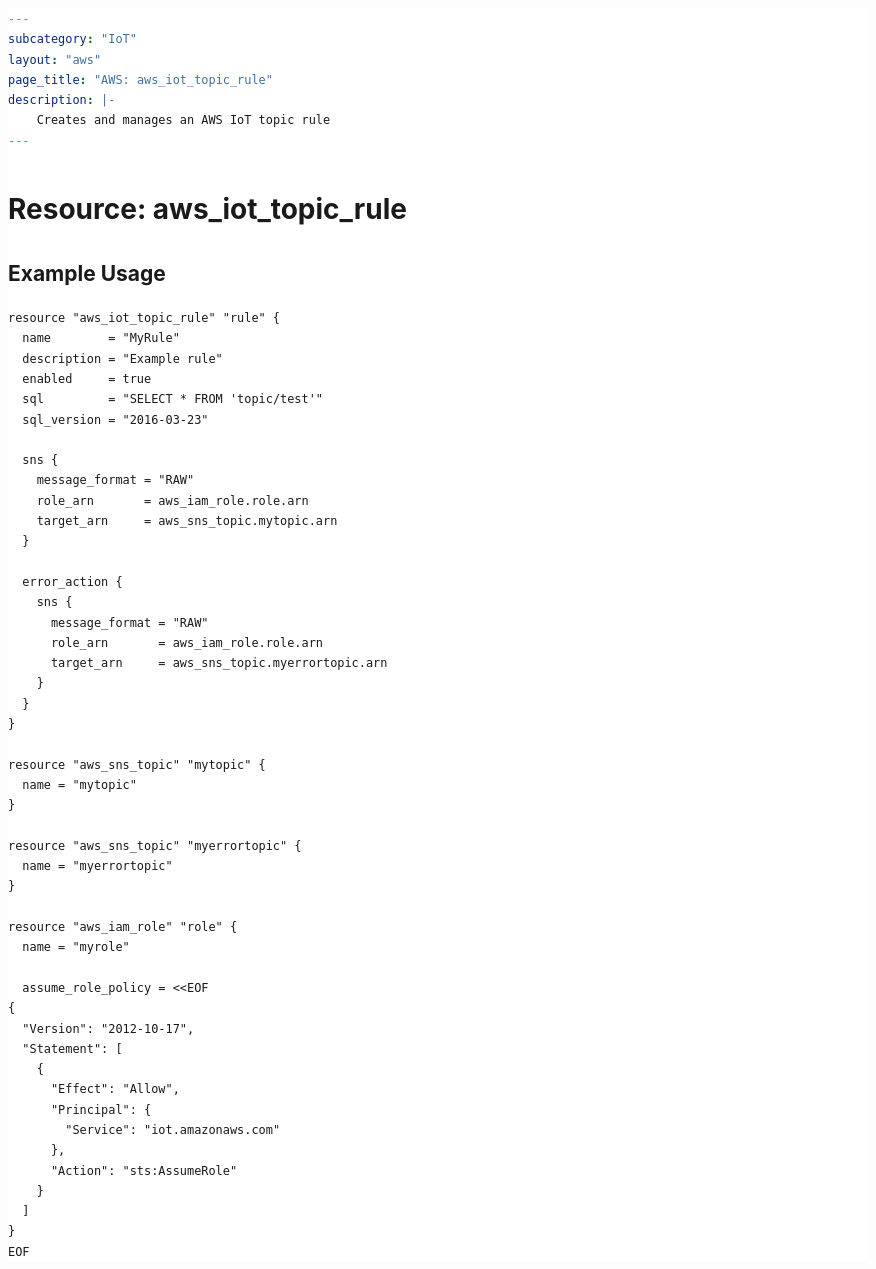 ```yaml
---
subcategory: "IoT"
layout: "aws"
page_title: "AWS: aws_iot_topic_rule"
description: |-
    Creates and manages an AWS IoT topic rule
---
```


# Resource: aws_iot_topic_rule

## Example Usage

```hcl
resource "aws_iot_topic_rule" "rule" {
  name        = "MyRule"
  description = "Example rule"
  enabled     = true
  sql         = "SELECT * FROM 'topic/test'"
  sql_version = "2016-03-23"

  sns {
    message_format = "RAW"
    role_arn       = aws_iam_role.role.arn
    target_arn     = aws_sns_topic.mytopic.arn
  }

  error_action {
    sns {
      message_format = "RAW"
      role_arn       = aws_iam_role.role.arn
      target_arn     = aws_sns_topic.myerrortopic.arn
    }
  }
}

resource "aws_sns_topic" "mytopic" {
  name = "mytopic"
}

resource "aws_sns_topic" "myerrortopic" {
  name = "myerrortopic"
}

resource "aws_iam_role" "role" {
  name = "myrole"

  assume_role_policy = <<EOF
{
  "Version": "2012-10-17",
  "Statement": [
    {
      "Effect": "Allow",
      "Principal": {
        "Service": "iot.amazonaws.com"
      },
      "Action": "sts:AssumeRole"
    }
  ]
}
EOF
```